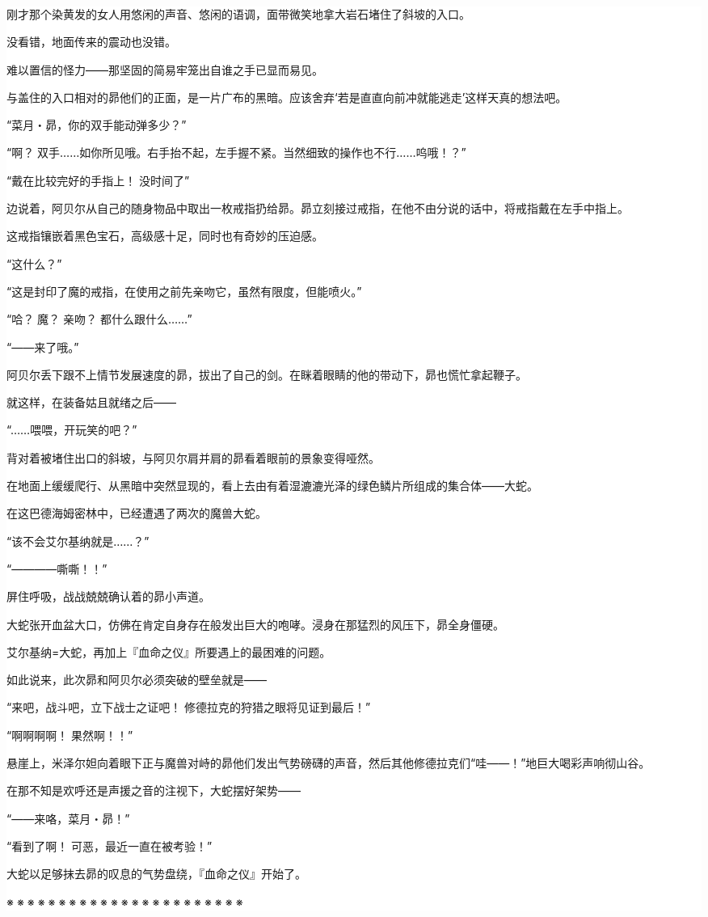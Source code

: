 刚才那个染黄发的女人用悠闲的声音、悠闲的语调，面带微笑地拿大岩石堵住了斜坡的入口。

没看错，地面传来的震动也没错。

难以置信的怪力——那坚固的简易牢笼出自谁之手已显而易见。

与盖住的入口相对的昴他们的正面，是一片广布的黑暗。应该舍弃‘若是直直向前冲就能逃走’这样天真的想法吧。

“菜月・昴，你的双手能动弹多少？”

“啊？ 双手……如你所见哦。右手抬不起，左手握不紧。当然细致的操作也不行……呜哦！？”

“戴在比较完好的手指上！ 没时间了”

边说着，阿贝尔从自己的随身物品中取出一枚戒指扔给昴。昴立刻接过戒指，在他不由分说的话中，将戒指戴在左手中指上。

这戒指镶嵌着黑色宝石，高级感十足，同时也有奇妙的压迫感。

“这什么？”

“这是封印了魔的戒指，在使用之前先亲吻它，虽然有限度，但能喷火。”

“哈？ 魔？ 亲吻？ 都什么跟什么……”

“——来了哦。”

阿贝尔丢下跟不上情节发展速度的昴，拔出了自己的剑。在眯着眼睛的他的带动下，昴也慌忙拿起鞭子。

就这样，在装备姑且就绪之后——

“……喂喂，开玩笑的吧？”

背对着被堵住出口的斜坡，与阿贝尔肩并肩的昴看着眼前的景象变得哑然。

在地面上缓缓爬行、从黑暗中突然显现的，看上去由有着湿漉漉光泽的绿色鳞片所组成的集合体——大蛇。

在这巴德海姆密林中，已经遭遇了两次的魔兽大蛇。

“该不会艾尔基纳就是……？”

“————嘶嘶！！”

屏住呼吸，战战兢兢确认着的昴小声道。

大蛇张开血盆大口，仿佛在肯定自身存在般发出巨大的咆哮。浸身在那猛烈的风压下，昴全身僵硬。

艾尔基纳=大蛇，再加上『血命之仪』所要遇上的最困难的问题。

如此说来，此次昴和阿贝尔必须突破的壁垒就是——

“来吧，战斗吧，立下战士之证吧！ 修德拉克的狩猎之眼将见证到最后！”

“啊啊啊啊！ 果然啊！！”

悬崖上，米泽尔妲向着眼下正与魔兽对峙的昴他们发出气势磅礴的声音，然后其他修德拉克们“哇——！”地巨大喝彩声响彻山谷。

在那不知是欢呼还是声援之音的注视下，大蛇摆好架势——

“——来咯，菜月・昴！”

“看到了啊！ 可恶，最近一直在被考验！”

大蛇以足够抹去昴的叹息的气势盘绕，『血命之仪』开始了。

※ ※ ※ ※ ※ ※ ※ ※ ※ ※ ※ ※ ※ ※ ※ ※ ※ ※ ※ ※ ※ ※ ※
